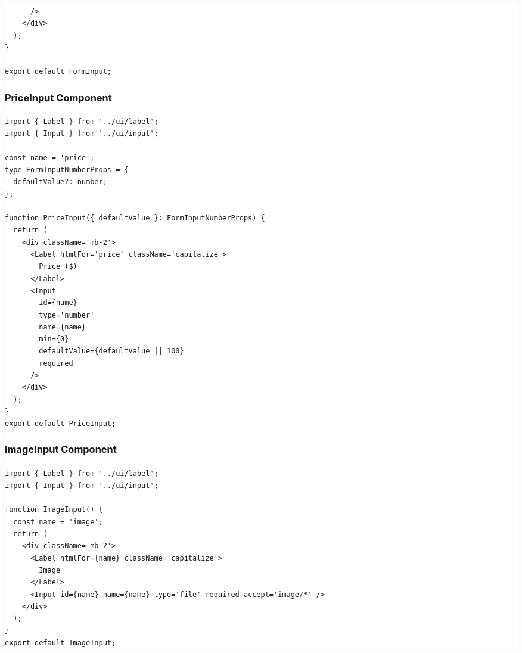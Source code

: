 ```tsx
      />
    </div>
  );
}

export default FormInput;
```

### PriceInput Component

```tsx
import { Label } from '../ui/label';
import { Input } from '../ui/input';

const name = 'price';
type FormInputNumberProps = {
  defaultValue?: number;
};

function PriceInput({ defaultValue }: FormInputNumberProps) {
  return (
    <div className='mb-2'>
      <Label htmlFor='price' className='capitalize'>
        Price ($)
      </Label>
      <Input
        id={name}
        type='number'
        name={name}
        min={0}
        defaultValue={defaultValue || 100}
        required
      />
    </div>
  );
}
export default PriceInput;
```

### ImageInput Component

```tsx
import { Label } from '../ui/label';
import { Input } from '../ui/input';

function ImageInput() {
  const name = 'image';
  return (
    <div className='mb-2'>
      <Label htmlFor={name} className='capitalize'>
        Image
      </Label>
      <Input id={name} name={name} type='file' required accept='image/*' />
    </div>
  );
}
export default ImageInput;
```
